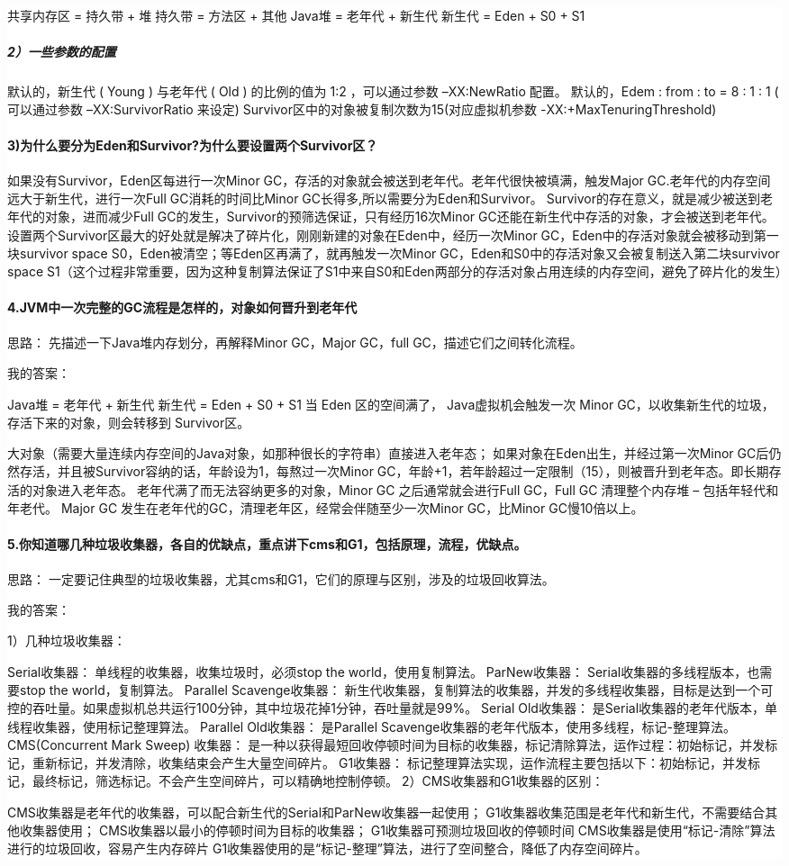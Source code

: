 共享内存区 = 持久带 + 堆
持久带 = 方法区 + 其他
Java堆 = 老年代 + 新生代
新生代 = Eden + S0 + S1

##### 2）一些参数的配置

默认的，新生代 ( Young ) 与老年代 ( Old ) 的比例的值为 1:2 ，可以通过参数 –XX:NewRatio 配置。
默认的，Edem : from : to = 8 : 1 : 1 ( 可以通过参数 –XX:SurvivorRatio 来设定)
Survivor区中的对象被复制次数为15(对应虚拟机参数 -XX:+MaxTenuringThreshold)

#### 3)为什么要分为Eden和Survivor?为什么要设置两个Survivor区？

如果没有Survivor，Eden区每进行一次Minor GC，存活的对象就会被送到老年代。老年代很快被填满，触发Major GC.老年代的内存空间远大于新生代，进行一次Full GC消耗的时间比Minor GC长得多,所以需要分为Eden和Survivor。
Survivor的存在意义，就是减少被送到老年代的对象，进而减少Full GC的发生，Survivor的预筛选保证，只有经历16次Minor GC还能在新生代中存活的对象，才会被送到老年代。
设置两个Survivor区最大的好处就是解决了碎片化，刚刚新建的对象在Eden中，经历一次Minor GC，Eden中的存活对象就会被移动到第一块survivor space S0，Eden被清空；等Eden区再满了，就再触发一次Minor GC，Eden和S0中的存活对象又会被复制送入第二块survivor space S1（这个过程非常重要，因为这种复制算法保证了S1中来自S0和Eden两部分的存活对象占用连续的内存空间，避免了碎片化的发生）

#### 4.JVM中一次完整的GC流程是怎样的，对象如何晋升到老年代

思路： 先描述一下Java堆内存划分，再解释Minor GC，Major GC，full GC，描述它们之间转化流程。

我的答案：

Java堆 = 老年代 + 新生代
新生代 = Eden + S0 + S1
当 Eden 区的空间满了， Java虚拟机会触发一次 Minor GC，以收集新生代的垃圾，存活下来的对象，则会转移到 Survivor区。

大对象（需要大量连续内存空间的Java对象，如那种很长的字符串）直接进入老年态；
如果对象在Eden出生，并经过第一次Minor GC后仍然存活，并且被Survivor容纳的话，年龄设为1，每熬过一次Minor GC，年龄+1，若年龄超过一定限制（15），则被晋升到老年态。即长期存活的对象进入老年态。
老年代满了而无法容纳更多的对象，Minor GC 之后通常就会进行Full GC，Full GC 清理整个内存堆 – 包括年轻代和年老代。
Major GC 发生在老年代的GC，清理老年区，经常会伴随至少一次Minor GC，比Minor GC慢10倍以上。

#### 5.你知道哪几种垃圾收集器，各自的优缺点，重点讲下cms和G1，包括原理，流程，优缺点。

思路： 一定要记住典型的垃圾收集器，尤其cms和G1，它们的原理与区别，涉及的垃圾回收算法。

我的答案：

1）几种垃圾收集器：

Serial收集器： 单线程的收集器，收集垃圾时，必须stop the world，使用复制算法。
ParNew收集器： Serial收集器的多线程版本，也需要stop the world，复制算法。
Parallel Scavenge收集器： 新生代收集器，复制算法的收集器，并发的多线程收集器，目标是达到一个可控的吞吐量。如果虚拟机总共运行100分钟，其中垃圾花掉1分钟，吞吐量就是99%。
Serial Old收集器： 是Serial收集器的老年代版本，单线程收集器，使用标记整理算法。
Parallel Old收集器： 是Parallel Scavenge收集器的老年代版本，使用多线程，标记-整理算法。
CMS(Concurrent Mark Sweep) 收集器： 是一种以获得最短回收停顿时间为目标的收集器，标记清除算法，运作过程：初始标记，并发标记，重新标记，并发清除，收集结束会产生大量空间碎片。
G1收集器： 标记整理算法实现，运作流程主要包括以下：初始标记，并发标记，最终标记，筛选标记。不会产生空间碎片，可以精确地控制停顿。
2）CMS收集器和G1收集器的区别：

CMS收集器是老年代的收集器，可以配合新生代的Serial和ParNew收集器一起使用；
G1收集器收集范围是老年代和新生代，不需要结合其他收集器使用；
CMS收集器以最小的停顿时间为目标的收集器；
G1收集器可预测垃圾回收的停顿时间
CMS收集器是使用“标记-清除”算法进行的垃圾回收，容易产生内存碎片
G1收集器使用的是“标记-整理”算法，进行了空间整合，降低了内存空间碎片。
